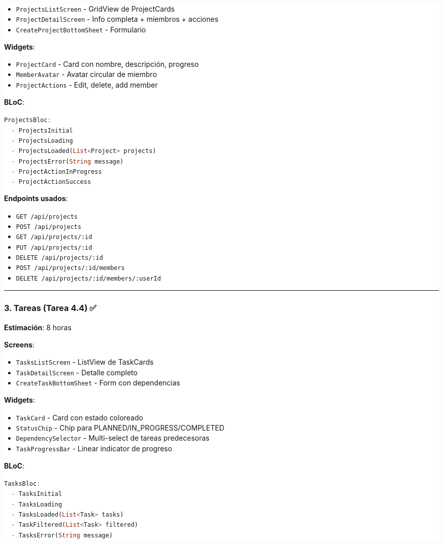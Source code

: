 - `ProjectsListScreen` - GridView de ProjectCards
- `ProjectDetailScreen` - Info completa + miembros + acciones
- `CreateProjectBottomSheet` - Formulario

**Widgets**:

- `ProjectCard` - Card con nombre, descripción, progreso
- `MemberAvatar` - Avatar circular de miembro
- `ProjectActions` - Edit, delete, add member

**BLoC**:

```dart
ProjectsBloc:
  - ProjectsInitial
  - ProjectsLoading
  - ProjectsLoaded(List<Project> projects)
  - ProjectsError(String message)
  - ProjectActionInProgress
  - ProjectActionSuccess
```

**Endpoints usados**:

- `GET /api/projects`
- `POST /api/projects`
- `GET /api/projects/:id`
- `PUT /api/projects/:id`
- `DELETE /api/projects/:id`
- `POST /api/projects/:id/members`
- `DELETE /api/projects/:id/members/:userId`

---

### 3. Tareas (Tarea 4.4) ✅

**Estimación**: 8 horas

**Screens**:

- `TasksListScreen` - ListView de TaskCards
- `TaskDetailScreen` - Detalle completo
- `CreateTaskBottomSheet` - Form con dependencias

**Widgets**:

- `TaskCard` - Card con estado coloreado
- `StatusChip` - Chip para PLANNED/IN_PROGRESS/COMPLETED
- `DependencySelector` - Multi-select de tareas predecesoras
- `TaskProgressBar` - Linear indicator de progreso

**BLoC**:

```dart
TasksBloc:
  - TasksInitial
  - TasksLoading
  - TasksLoaded(List<Task> tasks)
  - TaskFiltered(List<Task> filtered)
  - TasksError(String message)
```
